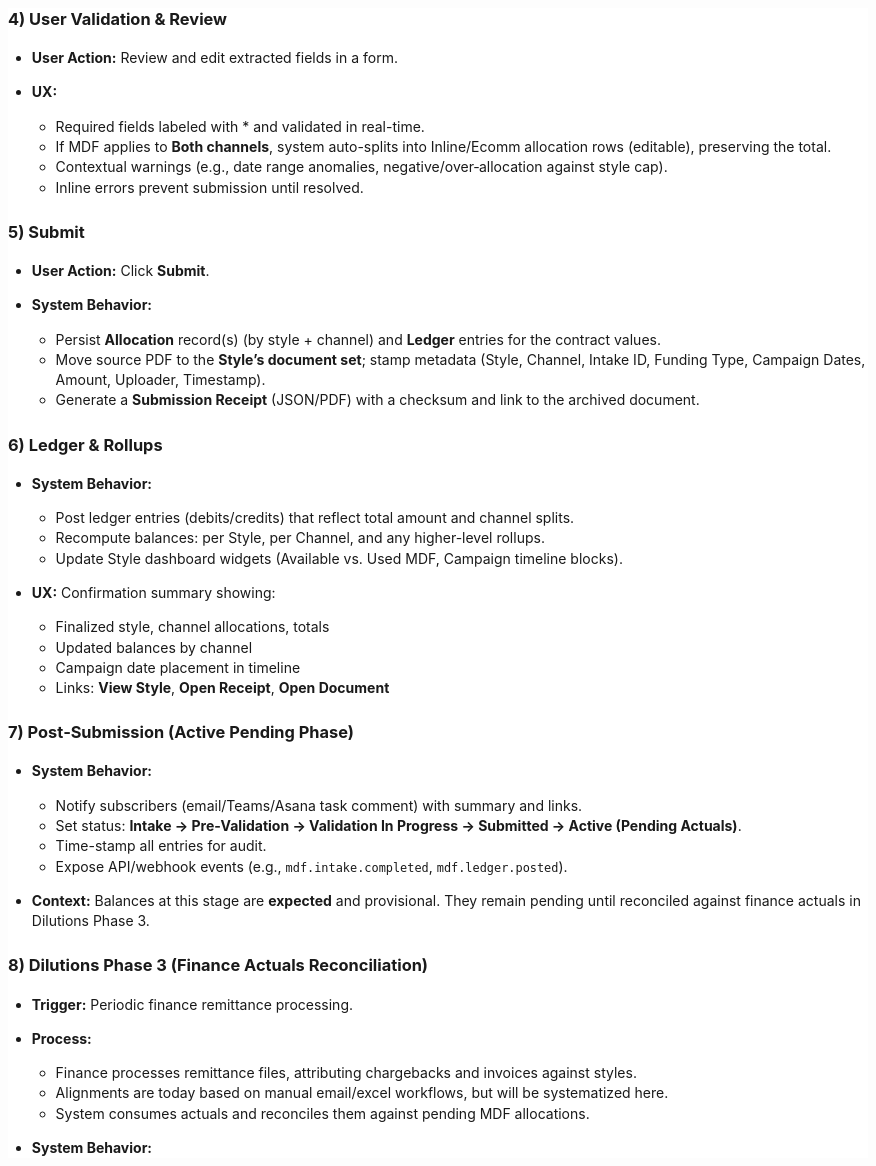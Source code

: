 ### 4) User Validation & Review

* **User Action:** Review and edit extracted fields in a form.
* **UX:**

  * Required fields labeled with \* and validated in real-time.
  * If MDF applies to **Both channels**, system auto-splits into Inline/Ecomm allocation rows (editable), preserving the total.
  * Contextual warnings (e.g., date range anomalies, negative/over‑allocation against style cap).
  * Inline errors prevent submission until resolved.

### 5) Submit

* **User Action:** Click **Submit**.
* **System Behavior:**

  * Persist **Allocation** record(s) (by style + channel) and **Ledger** entries for the contract values.
  * Move source PDF to the **Style’s document set**; stamp metadata (Style, Channel, Intake ID, Funding Type, Campaign Dates, Amount, Uploader, Timestamp).
  * Generate a **Submission Receipt** (JSON/PDF) with a checksum and link to the archived document.

### 6) Ledger & Rollups

* **System Behavior:**

  * Post ledger entries (debits/credits) that reflect total amount and channel splits.
  * Recompute balances: per Style, per Channel, and any higher-level rollups.
  * Update Style dashboard widgets (Available vs. Used MDF, Campaign timeline blocks).
* **UX:** Confirmation summary showing:

  * Finalized style, channel allocations, totals
  * Updated balances by channel
  * Campaign date placement in timeline
  * Links: **View Style**, **Open Receipt**, **Open Document**

### 7) Post‑Submission (Active Pending Phase)

* **System Behavior:**

  * Notify subscribers (email/Teams/Asana task comment) with summary and links.
  * Set status: **Intake → Pre‑Validation → Validation In Progress → Submitted → Active (Pending Actuals)**.
  * Time-stamp all entries for audit.
  * Expose API/webhook events (e.g., `mdf.intake.completed`, `mdf.ledger.posted`).
* **Context:** Balances at this stage are **expected** and provisional. They remain pending until reconciled against finance actuals in Dilutions Phase 3.

### 8) Dilutions Phase 3 (Finance Actuals Reconciliation)

* **Trigger:** Periodic finance remittance processing.
* **Process:**

  * Finance processes remittance files, attributing chargebacks and invoices against styles.
  * Alignments are today based on manual email/excel workflows, but will be systematized here.
  * System consumes actuals and reconciles them against pending MDF allocations.
* **System Behavior:**
